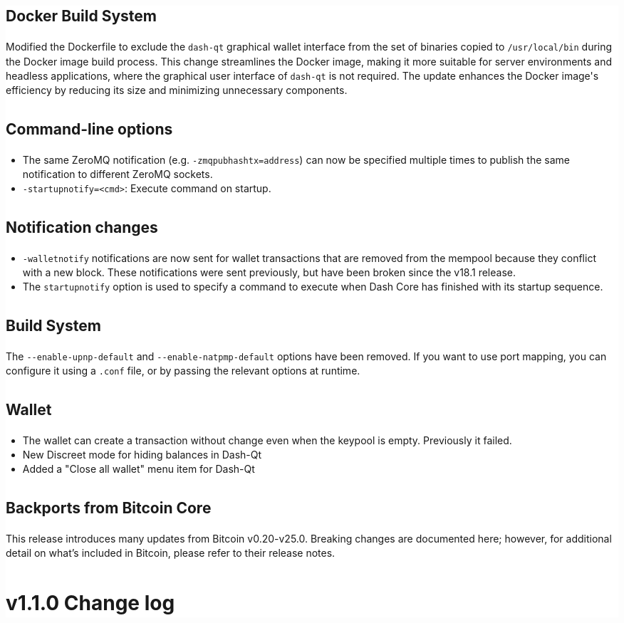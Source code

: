 ## Docker Build System

Modified the Dockerfile to exclude the `dash-qt` graphical wallet interface from the set of binaries copied to
`/usr/local/bin` during the Docker image build process. This change streamlines the Docker image, making it more
suitable for server environments and headless applications, where the graphical user interface of `dash-qt` is not
required. The update enhances the Docker image's efficiency by reducing its size and minimizing unnecessary components.

## Command-line options

- The same ZeroMQ notification (e.g. `-zmqpubhashtx=address`) can now be specified multiple times to publish the same
notification to different ZeroMQ sockets.
- `-startupnotify=<cmd>`: Execute command on startup.


## Notification changes

- `-walletnotify` notifications are now sent for wallet transactions that are removed from the mempool because they
conflict with a new block. These notifications were sent previously, but have been broken since
the v18.1 release.
- The `startupnotify` option is used to specify a command to execute when Dash Core has finished with its startup
sequence.

## Build System

The `--enable-upnp-default` and `--enable-natpmp-default` options have been removed. If you want to use port mapping,
you can configure it using a `.conf` file, or by passing the relevant options at runtime.

## Wallet

- The wallet can create a transaction without change even when the keypool is empty. Previously it failed.
- New Discreet mode for hiding balances in Dash-Qt
- Added a "Close all wallet" menu item for Dash-Qt

## Backports from Bitcoin Core

This release introduces many updates from Bitcoin  v0.20-v25.0. Breaking changes are documented here; however, for
additional detail on what’s included in Bitcoin, please refer to their release notes.

# v1.1.0 Change log
